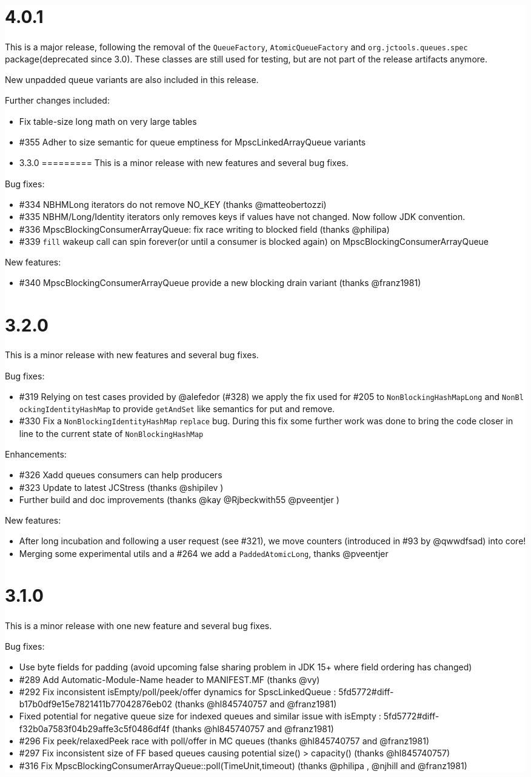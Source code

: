 4.0.1
=========
This is a major release, following the removal of the `QueueFactory`, `AtomicQueueFactory` and `org.jctools.queues.spec`
package(deprecated since 3.0). These classes are still used for testing, but are not part of the release artifacts
anymore.

New unpadded queue variants are also included in this release.

Further changes included:
- Fix table-size long math on very large tables
- #355 Adher to size semantic for queue emptiness for MpscLinkedArrayQueue variants

- 3.3.0
=========
This is a minor release with new features and several bug fixes.

Bug fixes:
- #334 NBHMLong iterators do not remove NO_KEY (thanks @matteobertozzi)
- #335 NBHM/Long/Identity iterators only removes keys if values have not changed. Now follow JDK convention.
- #336 MpscBlockingConsumerArrayQueue: fix race writing to blocked field (thanks @philipa)
- #339 `fill` wakeup call can spin forever(or until a consumer is blocked again) on MpscBlockingConsumerArrayQueue

New features:
- #340 MpscBlockingConsumerArrayQueue provide a new blocking drain variant (thanks @franz1981)

3.2.0
=========
This is a minor release with new features and several bug fixes.

Bug fixes:
- #319 Relying on test cases provided by @alefedor (#328) we apply the fix used for #205 to `NonBlockingHashMapLong` and `NonBlockingIdentityHashMap` to provide `getAndSet` like semantics for put and remove.
- #330 Fix a `NonBlockingIdentityHashMap` `replace` bug. During this fix some further work was done to bring the code closer in line to the current state of `NonBlockingHashMap`

Enhancements:
- #326 Xadd queues consumers can help producers
- #323 Update to latest JCStress (thanks @shipilev )
- Further build and doc improvements (thanks @kay @Rjbeckwith55 @pveentjer )
 
New features:
- After long incubation and following a user request (see #321), we move counters (introduced in #93 by @qwwdfsad) into core!
- Merging some experimental utils and a #264 we add a `PaddedAtomicLong`, thanks @pveentjer 

3.1.0
=========
This is a minor release with one new feature and several bug fixes.

Bug fixes:
- Use byte fields for padding (avoid upcoming false sharing problem in JDK 15+ where field ordering has changed)
- #289 Add Automatic-Module-Name header to MANIFEST.MF (thanks @vy)
- #292 Fix inconsistent isEmpty/poll/peek/offer dynamics for SpscLinkedQueue : 5fd5772#diff-b17b0df9e15e7821411b77042876eb02 (thanks @hl845740757 and @franz1981)
- Fixed potential for negative queue size for indexed queues and similar issue with isEmpty : 5fd5772#diff-f32b0a7583f04b29affe3c5f0486df4f (thanks @hl845740757 and @franz1981)
- #296 Fix peek/relaxedPeek race with poll/offer in MC queues (thanks @hl845740757 and @franz1981)
- #297 Fix inconsistent size of FF based queues causing potential size() > capacity() (thanks @hl845740757)
- #316 Fix MpscBlockingConsumerArrayQueue::poll(TimeUnit,timeout) (thanks @philipa , @njhill and @franz1981)